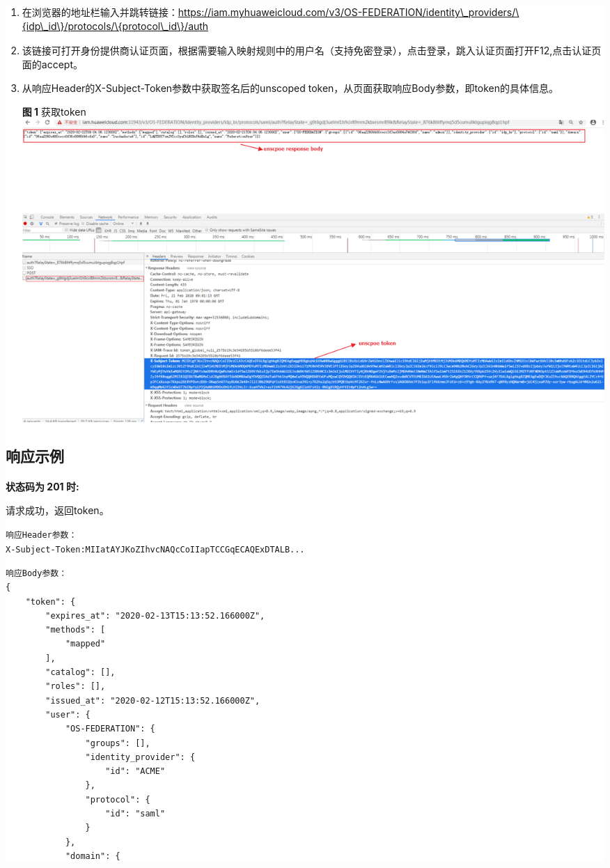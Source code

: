 1.  在浏览器的地址栏输入并跳转链接：https://iam.myhuaweicloud.com/v3/OS-FEDERATION/identity\_providers/\{idp\_id\}/protocols/\{protocol\_id\}/auth
2.  该链接可打开身份提供商认证页面，根据需要输入映射规则中的用户名（支持免密登录），点击登录，跳入认证页面打开F12,点击认证页面的accept。
3.  从响应Header的X-Subject-Token参数中获取签名后的unscoped token，从页面获取响应Body参数，即token的具体信息。

    **图 1**  获取token<a name="fig187470132418"></a>  
    ![](figures/获取token.png "获取token")


## 响应示例<a name="zh-cn_topic_0224276699_section7665153516508"></a>

**状态码为 201 时:**

请求成功，返回token。

```
响应Header参数：
X-Subject-Token:MIIatAYJKoZIhvcNAQcCoIIapTCCGqECAQExDTALB...
```

```
响应Body参数：
{
    "token": {
        "expires_at": "2020-02-13T15:13:52.166000Z",
        "methods": [
            "mapped"
        ],
        "catalog": [],
        "roles": [],
        "issued_at": "2020-02-12T15:13:52.166000Z",
        "user": {
            "OS-FEDERATION": {
                "groups": [],
                "identity_provider": {
                    "id": "ACME"
                },
                "protocol": {
                    "id": "saml"
                }
            },
            "domain": {
```